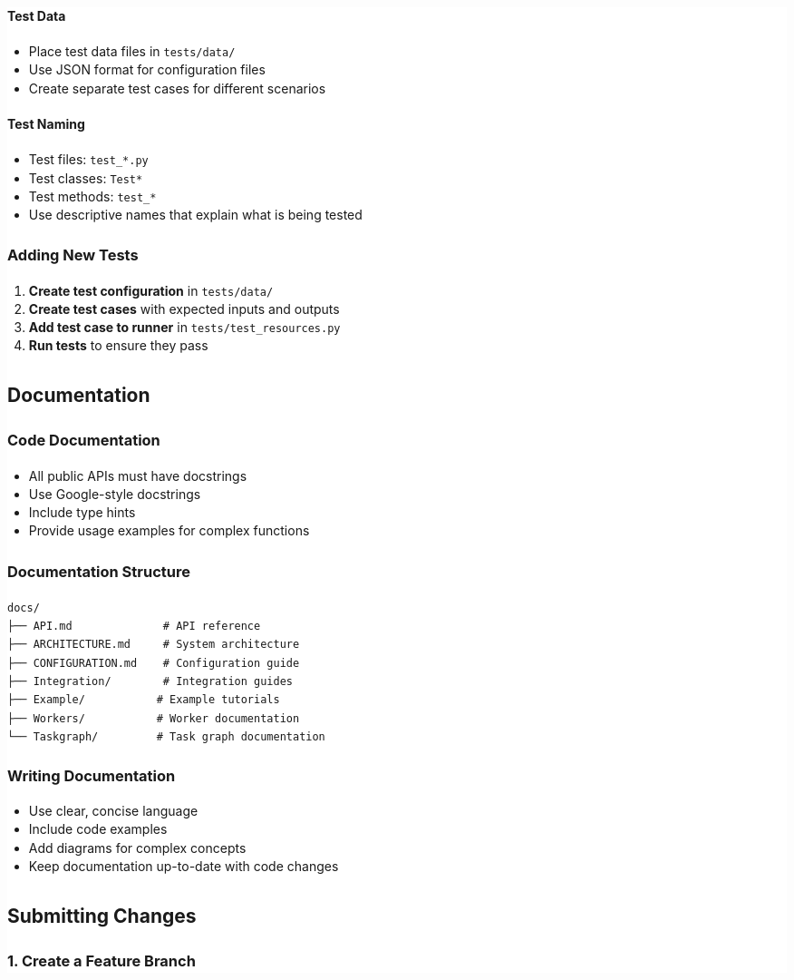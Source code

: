 #### Test Data

- Place test data files in `tests/data/`
- Use JSON format for configuration files
- Create separate test cases for different scenarios

#### Test Naming

- Test files: `test_*.py`
- Test classes: `Test*`
- Test methods: `test_*`
- Use descriptive names that explain what is being tested

### Adding New Tests

1. **Create test configuration** in `tests/data/`
2. **Create test cases** with expected inputs and outputs
3. **Add test case to runner** in `tests/test_resources.py`
4. **Run tests** to ensure they pass

## Documentation

### Code Documentation

- All public APIs must have docstrings
- Use Google-style docstrings
- Include type hints
- Provide usage examples for complex functions

### Documentation Structure

```
docs/
├── API.md              # API reference
├── ARCHITECTURE.md     # System architecture
├── CONFIGURATION.md    # Configuration guide
├── Integration/        # Integration guides
├── Example/           # Example tutorials
├── Workers/           # Worker documentation
└── Taskgraph/         # Task graph documentation
```

### Writing Documentation

- Use clear, concise language
- Include code examples
- Add diagrams for complex concepts
- Keep documentation up-to-date with code changes

## Submitting Changes

### 1. Create a Feature Branch
